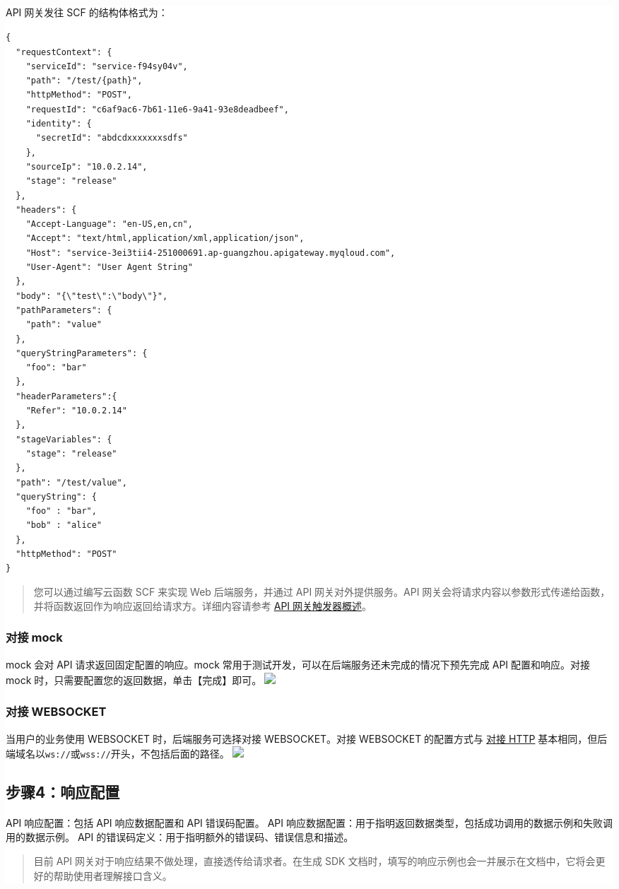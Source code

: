 API 网关发往 SCF 的结构体格式为：
```
{
  "requestContext": {
    "serviceId": "service-f94sy04v",
    "path": "/test/{path}",
    "httpMethod": "POST",
    "requestId": "c6af9ac6-7b61-11e6-9a41-93e8deadbeef",
    "identity": {
      "secretId": "abdcdxxxxxxxsdfs"
    },
    "sourceIp": "10.0.2.14",
    "stage": "release"
  },
  "headers": {
    "Accept-Language": "en-US,en,cn",
    "Accept": "text/html,application/xml,application/json",
    "Host": "service-3ei3tii4-251000691.ap-guangzhou.apigateway.myqloud.com",
    "User-Agent": "User Agent String"
  },
  "body": "{\"test\":\"body\"}",
  "pathParameters": {
    "path": "value"
  },
  "queryStringParameters": {
    "foo": "bar"
  },
  "headerParameters":{
    "Refer": "10.0.2.14"
  },
  "stageVariables": {
    "stage": "release"
  },
  "path": "/test/value",
  "queryString": {
    "foo" : "bar",
    "bob" : "alice"
  },
  "httpMethod": "POST"
}
```
> 您可以通过编写云函数 SCF 来实现 Web 后端服务，并通过 API 网关对外提供服务。API 网关会将请求内容以参数形式传递给函数，并将函数返回作为响应返回给请求方。详细内容请参考 [API 网关触发器概述](https://intl.cloud.tencent.com/document/product/583/12513)。

<span id="mock"></span>
### 对接 mock 
mock 会对 API 请求返回固定配置的响应。mock 常用于测试开发，可以在后端服务还未完成的情况下预先完成 API 配置和响应。对接 mock 时，只需要配置您的返回数据，单击【完成】即可。
![](https://main.qcloudimg.com/raw/40ce80c320c12721efabae202e296b30.png)

<span id="websocket"></span>
### 对接 WEBSOCKET
当用户的业务使用 WEBSOCKET 时，后端服务可选择对接 WEBSOCKET。对接 WEBSOCKET 的配置方式与 [对接 HTTP](#http) 基本相同，但后端域名以`ws://`或`wss://`开头，不包括后面的路径。
![](https://main.qcloudimg.com/raw/7426c3ce1db7a9a8fa9366cb63c1f04d.png)

## 步骤4：响应配置
API 响应配置：包括 API 响应数据配置和 API 错误码配置。
API 响应数据配置：用于指明返回数据类型，包括成功调用的数据示例和失败调用的数据示例。
API 的错误码定义：用于指明额外的错误码、错误信息和描述。

>目前 API 网关对于响应结果不做处理，直接透传给请求者。在生成 SDK 文档时，填写的响应示例也会一并展示在文档中，它将会更好的帮助使用者理解接口含义。
